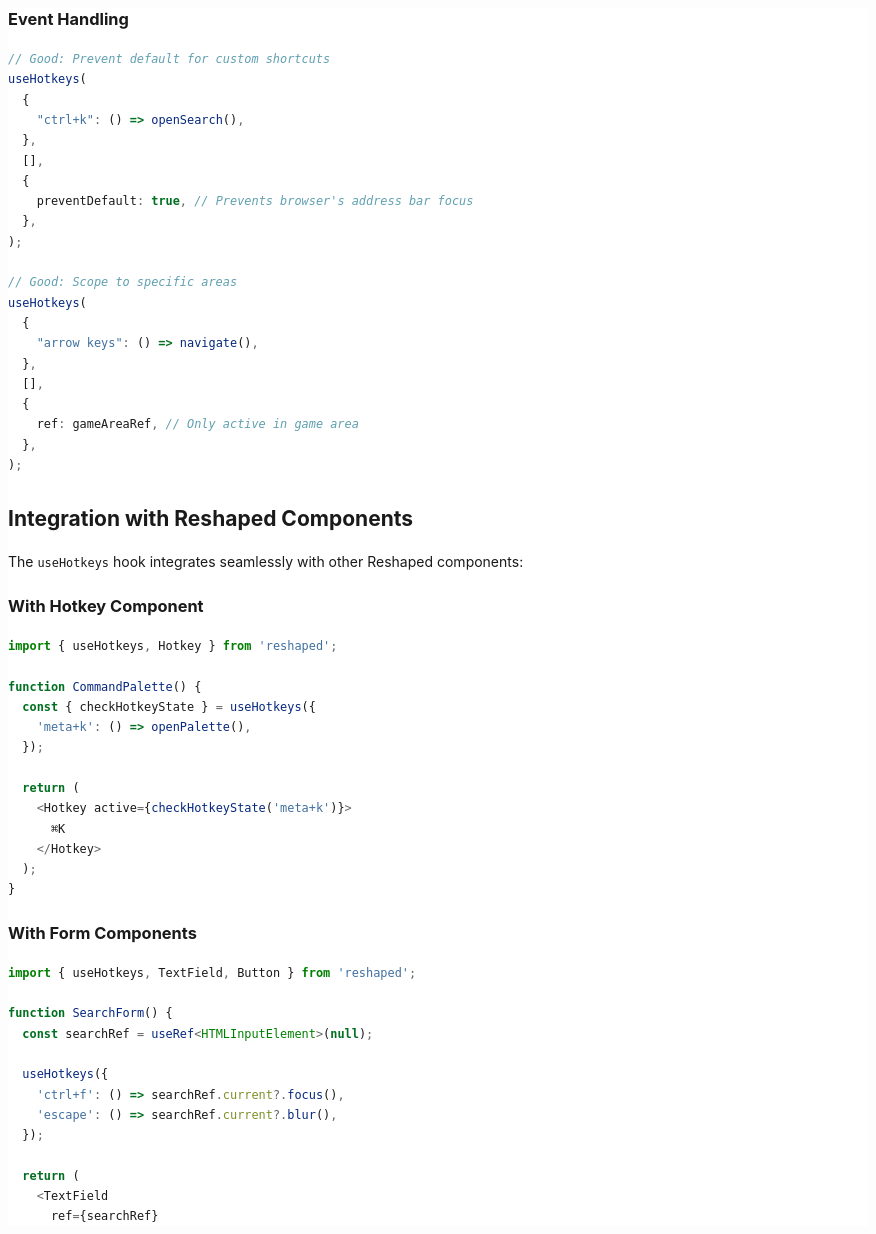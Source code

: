 ### Event Handling

```typescript
// Good: Prevent default for custom shortcuts
useHotkeys(
  {
    "ctrl+k": () => openSearch(),
  },
  [],
  {
    preventDefault: true, // Prevents browser's address bar focus
  },
);

// Good: Scope to specific areas
useHotkeys(
  {
    "arrow keys": () => navigate(),
  },
  [],
  {
    ref: gameAreaRef, // Only active in game area
  },
);
```

## Integration with Reshaped Components

The `useHotkeys` hook integrates seamlessly with other Reshaped components:

### With Hotkey Component

```typescript
import { useHotkeys, Hotkey } from 'reshaped';

function CommandPalette() {
  const { checkHotkeyState } = useHotkeys({
    'meta+k': () => openPalette(),
  });

  return (
    <Hotkey active={checkHotkeyState('meta+k')}>
      ⌘K
    </Hotkey>
  );
}
```

### With Form Components

```typescript
import { useHotkeys, TextField, Button } from 'reshaped';

function SearchForm() {
  const searchRef = useRef<HTMLInputElement>(null);

  useHotkeys({
    'ctrl+f': () => searchRef.current?.focus(),
    'escape': () => searchRef.current?.blur(),
  });

  return (
    <TextField
      ref={searchRef}
```